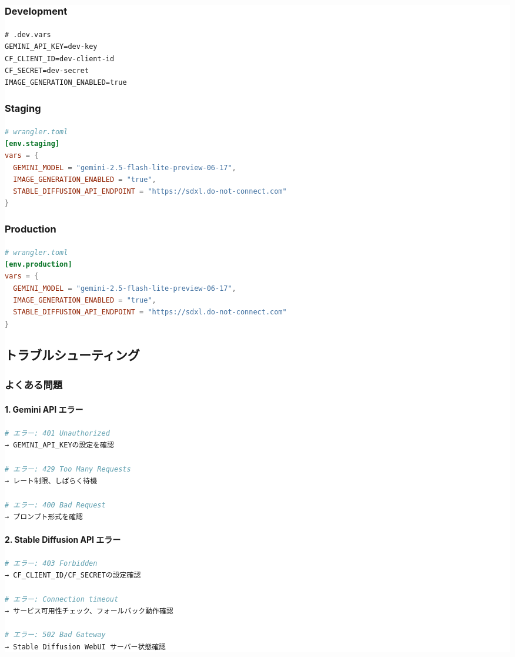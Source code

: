 ### Development
```env
# .dev.vars
GEMINI_API_KEY=dev-key
CF_CLIENT_ID=dev-client-id
CF_SECRET=dev-secret
IMAGE_GENERATION_ENABLED=true
```

### Staging  
```toml
# wrangler.toml
[env.staging]
vars = { 
  GEMINI_MODEL = "gemini-2.5-flash-lite-preview-06-17",
  IMAGE_GENERATION_ENABLED = "true",
  STABLE_DIFFUSION_API_ENDPOINT = "https://sdxl.do-not-connect.com"
}
```

### Production
```toml
# wrangler.toml  
[env.production]
vars = {
  GEMINI_MODEL = "gemini-2.5-flash-lite-preview-06-17", 
  IMAGE_GENERATION_ENABLED = "true",
  STABLE_DIFFUSION_API_ENDPOINT = "https://sdxl.do-not-connect.com"
}
```

## トラブルシューティング

### よくある問題

#### 1. Gemini API エラー
```bash
# エラー: 401 Unauthorized
→ GEMINI_API_KEYの設定を確認

# エラー: 429 Too Many Requests  
→ レート制限、しばらく待機

# エラー: 400 Bad Request
→ プロンプト形式を確認
```

#### 2. Stable Diffusion API エラー
```bash
# エラー: 403 Forbidden
→ CF_CLIENT_ID/CF_SECRETの設定確認

# エラー: Connection timeout
→ サービス可用性チェック、フォールバック動作確認

# エラー: 502 Bad Gateway
→ Stable Diffusion WebUI サーバー状態確認
```
